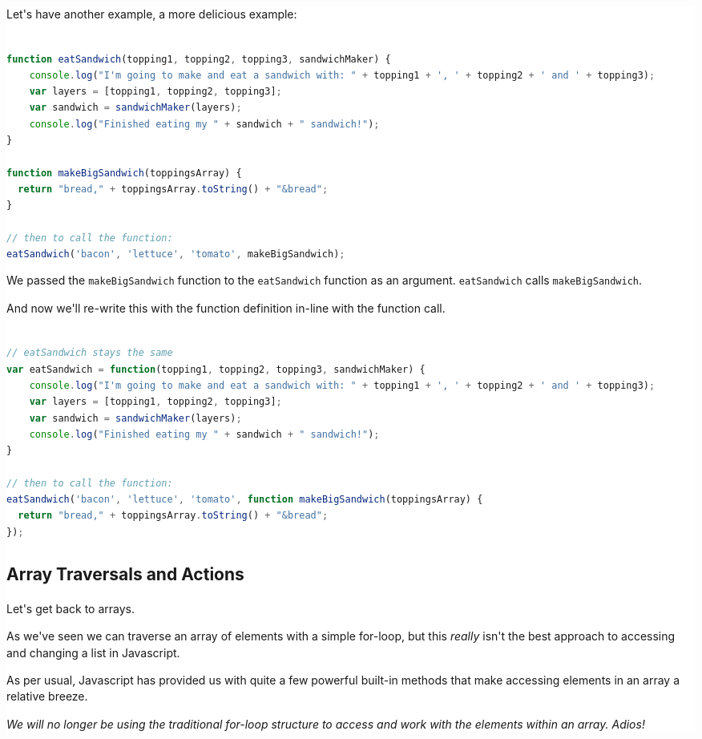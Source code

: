 Let's have another example, a more delicious example:

```javascript

function eatSandwich(topping1, topping2, topping3, sandwichMaker) {
    console.log("I'm going to make and eat a sandwich with: " + topping1 + ', ' + topping2 + ' and ' + topping3);
    var layers = [topping1, topping2, topping3];
    var sandwich = sandwichMaker(layers);
    console.log("Finished eating my " + sandwich + " sandwich!");
}

function makeBigSandwich(toppingsArray) {
  return "bread," + toppingsArray.toString() + "&bread";
}

// then to call the function:
eatSandwich('bacon', 'lettuce', 'tomato', makeBigSandwich);
```

We passed the `makeBigSandwich` function to the `eatSandwich` function as an argument.  `eatSandwich` calls `makeBigSandwich`.

And now we'll re-write this with the function definition in-line with the function call.

```javascript

// eatSandwich stays the same
var eatSandwich = function(topping1, topping2, topping3, sandwichMaker) {
    console.log("I'm going to make and eat a sandwich with: " + topping1 + ', ' + topping2 + ' and ' + topping3);
    var layers = [topping1, topping2, topping3];
    var sandwich = sandwichMaker(layers);
    console.log("Finished eating my " + sandwich + " sandwich!");
}

// then to call the function:
eatSandwich('bacon', 'lettuce', 'tomato', function makeBigSandwich(toppingsArray) {
  return "bread," + toppingsArray.toString() + "&bread";
});
```

## Array Traversals and Actions ##

Let's get back to arrays.

As we've seen we can traverse an array of elements with a simple for-loop, but this *really* isn't the best approach to accessing and changing a list in Javascript.

As per usual, Javascript has provided us with quite a few powerful built-in methods that make accessing elements in an array a relative breeze.

*We will no longer be using the traditional for-loop structure to access and work with the elements within an array.  Adios!*
